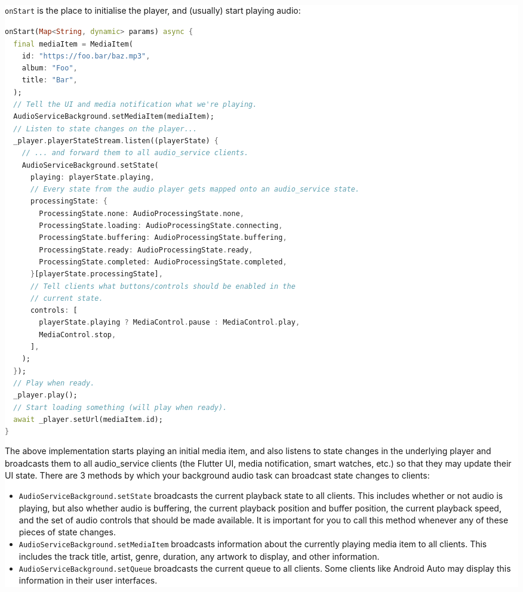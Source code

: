`onStart` is the place to initialise the player, and (usually) start playing audio:

```dart
onStart(Map<String, dynamic> params) async {
  final mediaItem = MediaItem(
    id: "https://foo.bar/baz.mp3",
    album: "Foo",
    title: "Bar",
  );
  // Tell the UI and media notification what we're playing.
  AudioServiceBackground.setMediaItem(mediaItem);
  // Listen to state changes on the player...
  _player.playerStateStream.listen((playerState) {
    // ... and forward them to all audio_service clients.
    AudioServiceBackground.setState(
      playing: playerState.playing,
      // Every state from the audio player gets mapped onto an audio_service state.
      processingState: {
        ProcessingState.none: AudioProcessingState.none,
        ProcessingState.loading: AudioProcessingState.connecting,
        ProcessingState.buffering: AudioProcessingState.buffering,
        ProcessingState.ready: AudioProcessingState.ready,
        ProcessingState.completed: AudioProcessingState.completed,
      }[playerState.processingState],
      // Tell clients what buttons/controls should be enabled in the
      // current state.
      controls: [
        playerState.playing ? MediaControl.pause : MediaControl.play,
        MediaControl.stop,
      ],
    );
  });
  // Play when ready.
  _player.play();
  // Start loading something (will play when ready).
  await _player.setUrl(mediaItem.id);
}
```

The above implementation starts playing an initial media item, and also listens to state changes in the underlying player and broadcasts them to all audio_service clients (the Flutter UI, media notification, smart watches, etc.) so that they may update their UI state. There are 3 methods by which your background audio task can broadcast state changes to clients:

* `AudioServiceBackground.setState` broadcasts the current playback state to all clients. This includes whether or not audio is playing, but also whether audio is buffering, the current playback position and buffer position, the current playback speed, and the set of audio controls that should be made available. It is important for you to call this method whenever any of these pieces of state changes.
* `AudioServiceBackground.setMediaItem` broadcasts information about the currently playing media item to all clients. This includes the track title, artist, genre, duration, any artwork to display, and other information.
* `AudioServiceBackground.setQueue` broadcasts the current queue to all clients. Some clients like Android Auto may display this information in their user interfaces.
